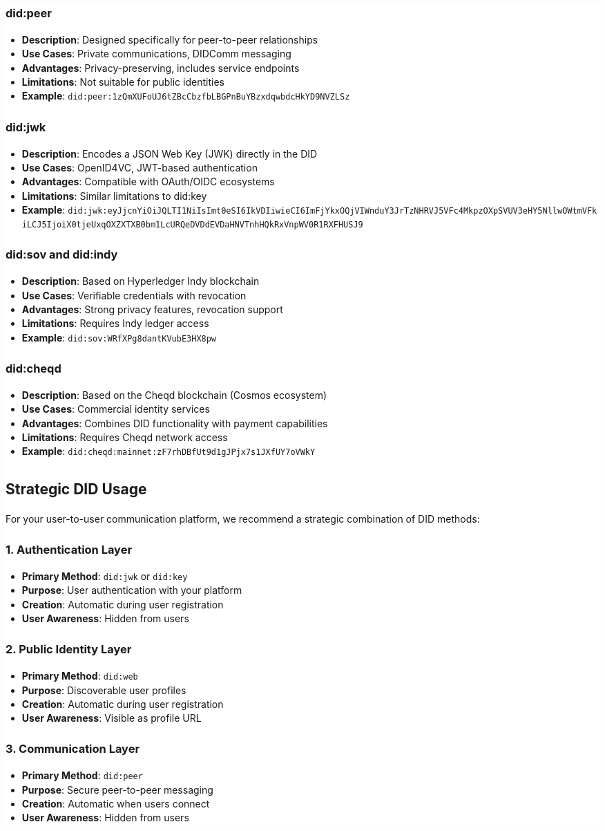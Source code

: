 ### did:peer
- **Description**: Designed specifically for peer-to-peer relationships
- **Use Cases**: Private communications, DIDComm messaging
- **Advantages**: Privacy-preserving, includes service endpoints
- **Limitations**: Not suitable for public identities
- **Example**: `did:peer:1zQmXUFoUJ6tZBcCbzfbLBGPnBuYBzxdqwbdcHkYD9NVZLSz`

### did:jwk
- **Description**: Encodes a JSON Web Key (JWK) directly in the DID
- **Use Cases**: OpenID4VC, JWT-based authentication
- **Advantages**: Compatible with OAuth/OIDC ecosystems
- **Limitations**: Similar limitations to did:key
- **Example**: `did:jwk:eyJjcnYiOiJQLTI1NiIsImt0eSI6IkVDIiwieCI6ImFjYkxOQjVIWnduY3JrTzNHRVJ5VFc4MkpzOXpSVUV3eHY5NllwOWtmVFkiLCJ5IjoiX0tjeUxqOXZXTXB0bm1LcURQeDVDdEVDaHNVTnhHQkRxVnpWV0R1RXFHUSJ9`

### did:sov and did:indy
- **Description**: Based on Hyperledger Indy blockchain
- **Use Cases**: Verifiable credentials with revocation
- **Advantages**: Strong privacy features, revocation support
- **Limitations**: Requires Indy ledger access
- **Example**: `did:sov:WRfXPg8dantKVubE3HX8pw`

### did:cheqd
- **Description**: Based on the Cheqd blockchain (Cosmos ecosystem)
- **Use Cases**: Commercial identity services
- **Advantages**: Combines DID functionality with payment capabilities
- **Limitations**: Requires Cheqd network access
- **Example**: `did:cheqd:mainnet:zF7rhDBfUt9d1gJPjx7s1JXfUY7oVWkY`

## Strategic DID Usage

For your user-to-user communication platform, we recommend a strategic combination of DID methods:

### 1. Authentication Layer
- **Primary Method**: `did:jwk` or `did:key`
- **Purpose**: User authentication with your platform
- **Creation**: Automatic during user registration
- **User Awareness**: Hidden from users

### 2. Public Identity Layer
- **Primary Method**: `did:web`
- **Purpose**: Discoverable user profiles
- **Creation**: Automatic during user registration
- **User Awareness**: Visible as profile URL

### 3. Communication Layer
- **Primary Method**: `did:peer`
- **Purpose**: Secure peer-to-peer messaging
- **Creation**: Automatic when users connect
- **User Awareness**: Hidden from users
